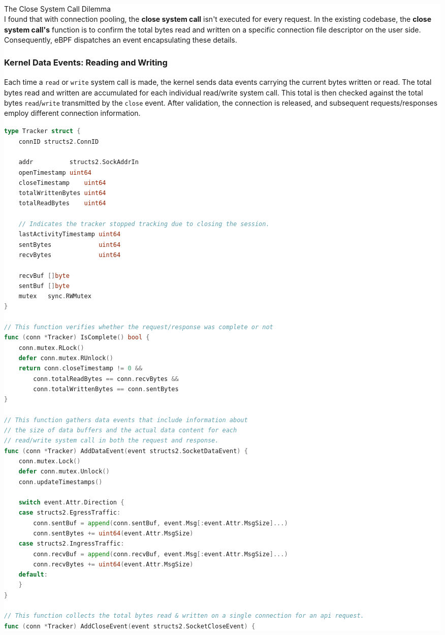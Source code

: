 The Close System Call Dilemma  
I found that with connection pooling, the **close system call** isn't executed for every request. In the existing codebase, the **close system call's** function is to confirm the total bytes read and written on a specific connection file descriptor on the user side. Consequently, eBPF dispatches an event encapsulating these details.

### **Kernel Data Events: Reading and Writing**

Each time a `read` or `write` system call is made, the kernel sends data events carrying the current bytes written or read. The total bytes read and written are accumulated for each individual read/write system call. This total is then checked against the total bytes `read`/`write` transmitted by the `close` event. After validation, the connection is released, and subsequent requests/responses employ different connection information.

```go
type Tracker struct {
    connID structs2.ConnID

    addr          structs2.SockAddrIn
    openTimestamp uint64
    closeTimestamp    uint64
    totalWrittenBytes uint64
    totalReadBytes    uint64

    // Indicates the tracker stopped tracking due to closing the session.
    lastActivityTimestamp uint64
    sentBytes             uint64
    recvBytes             uint64

    recvBuf []byte
    sentBuf []byte
    mutex   sync.RWMutex
}

// This function verifies whether the request/response was complete or not
func (conn *Tracker) IsComplete() bool {
    conn.mutex.RLock()
    defer conn.mutex.RUnlock()
    return conn.closeTimestamp != 0 &&
        conn.totalReadBytes == conn.recvBytes &&
        conn.totalWrittenBytes == conn.sentBytes
}

// This function gathers data events that include information about 
// the size of data buffers and the actual data content for each 
// read/write system call in both the request and response.
func (conn *Tracker) AddDataEvent(event structs2.SocketDataEvent) {
    conn.mutex.Lock()
    defer conn.mutex.Unlock()
    conn.updateTimestamps()

    switch event.Attr.Direction {
    case structs2.EgressTraffic:
        conn.sentBuf = append(conn.sentBuf, event.Msg[:event.Attr.MsgSize]...)
        conn.sentBytes += uint64(event.Attr.MsgSize)
    case structs2.IngressTraffic:
        conn.recvBuf = append(conn.recvBuf, event.Msg[:event.Attr.MsgSize]...)
        conn.recvBytes += uint64(event.Attr.MsgSize)
    default:
    }
}

// This function collects the total bytes read & written on a single connection for an api request.
func (conn *Tracker) AddCloseEvent(event structs2.SocketCloseEvent) {
```